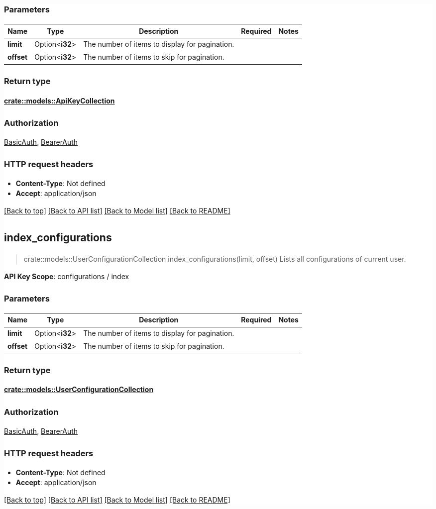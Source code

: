 ### Parameters


Name | Type | Description  | Required | Notes
------------- | ------------- | ------------- | ------------- | -------------
**limit** | Option<**i32**> | The number of items to display for pagination. |  |
**offset** | Option<**i32**> | The number of items to skip for pagination. |  |

### Return type

[**crate::models::ApiKeyCollection**](api_key_collection.md)

### Authorization

[BasicAuth](../README.md#BasicAuth), [BearerAuth](../README.md#BearerAuth)

### HTTP request headers

- **Content-Type**: Not defined
- **Accept**: application/json

[[Back to top]](#) [[Back to API list]](../README.md#documentation-for-api-endpoints) [[Back to Model list]](../README.md#documentation-for-models) [[Back to README]](../README.md)


## index_configurations

> crate::models::UserConfigurationCollection index_configurations(limit, offset)
Lists all configurations of current user.

**API Key Scope**: configurations / index

### Parameters


Name | Type | Description  | Required | Notes
------------- | ------------- | ------------- | ------------- | -------------
**limit** | Option<**i32**> | The number of items to display for pagination. |  |
**offset** | Option<**i32**> | The number of items to skip for pagination. |  |

### Return type

[**crate::models::UserConfigurationCollection**](user_configuration_collection.md)

### Authorization

[BasicAuth](../README.md#BasicAuth), [BearerAuth](../README.md#BearerAuth)

### HTTP request headers

- **Content-Type**: Not defined
- **Accept**: application/json

[[Back to top]](#) [[Back to API list]](../README.md#documentation-for-api-endpoints) [[Back to Model list]](../README.md#documentation-for-models) [[Back to README]](../README.md)
